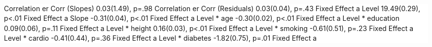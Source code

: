   </tr>
  <tr>
   <td style="text-align:left;"> Correlation </td>
   <td style="text-align:center;"> er </td>
   <td style="text-align:left;"> Corr (Slopes) </td>
   <td style="text-align:right;"> 0.03(1.49),  p=.98 </td>
  </tr>
  <tr>
   <td style="text-align:left;"> Correlation </td>
   <td style="text-align:center;"> er </td>
   <td style="text-align:left;"> Corr (Residuals) </td>
   <td style="text-align:right;"> 0.03(0.04),  p=.43 </td>
  </tr>
  <tr>
   <td style="text-align:left;"> Fixed Effect </td>
   <td style="text-align:center;"> a </td>
   <td style="text-align:left;"> Level </td>
   <td style="text-align:right;"> 19.49(0.29),  p&lt;.01 </td>
  </tr>
  <tr>
   <td style="text-align:left;"> Fixed Effect </td>
   <td style="text-align:center;"> a </td>
   <td style="text-align:left;"> Slope </td>
   <td style="text-align:right;"> -0.31(0.04),  p&lt;.01 </td>
  </tr>
  <tr>
   <td style="text-align:left;"> Fixed Effect </td>
   <td style="text-align:center;"> a </td>
   <td style="text-align:left;"> Level * age </td>
   <td style="text-align:right;"> -0.30(0.02),  p&lt;.01 </td>
  </tr>
  <tr>
   <td style="text-align:left;"> Fixed Effect </td>
   <td style="text-align:center;"> a </td>
   <td style="text-align:left;"> Level * education </td>
   <td style="text-align:right;"> 0.09(0.06),  p=.11 </td>
  </tr>
  <tr>
   <td style="text-align:left;"> Fixed Effect </td>
   <td style="text-align:center;"> a </td>
   <td style="text-align:left;"> Level * height </td>
   <td style="text-align:right;"> 0.16(0.03),  p&lt;.01 </td>
  </tr>
  <tr>
   <td style="text-align:left;"> Fixed Effect </td>
   <td style="text-align:center;"> a </td>
   <td style="text-align:left;"> Level * smoking </td>
   <td style="text-align:right;"> -0.61(0.51),  p=.23 </td>
  </tr>
  <tr>
   <td style="text-align:left;"> Fixed Effect </td>
   <td style="text-align:center;"> a </td>
   <td style="text-align:left;"> Level * cardio </td>
   <td style="text-align:right;"> -0.41(0.44),  p=.36 </td>
  </tr>
  <tr>
   <td style="text-align:left;"> Fixed Effect </td>
   <td style="text-align:center;"> a </td>
   <td style="text-align:left;"> Level * diabetes </td>
   <td style="text-align:right;"> -1.82(0.75),  p=.01 </td>
  </tr>
  <tr>
   <td style="text-align:left;"> Fixed Effect </td>
   <td style="text-align:center;"> a </td>